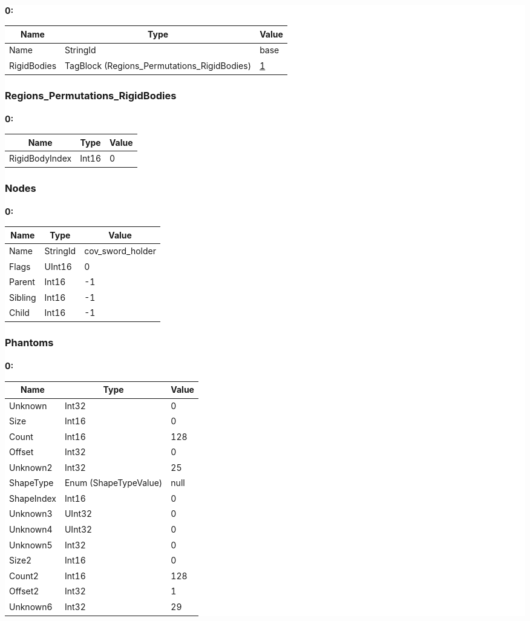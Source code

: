 **0:**

Name	| Type	| Value
---	|---	|---	|
Name	|StringId	|base
RigidBodies	|TagBlock (Regions_Permutations_RigidBodies)	|[1](#regions_permutations_rigidbodies)


### Regions_Permutations_RigidBodies

**0:**

Name	| Type	| Value
---	|---	|---	|
RigidBodyIndex	|Int16	|0


### Nodes

**0:**

Name	| Type	| Value
---	|---	|---	|
Name	|StringId	|cov_sword_holder
Flags	|UInt16	|0
Parent	|Int16	|-1
Sibling	|Int16	|-1
Child	|Int16	|-1


### Phantoms

**0:**

Name	| Type	| Value
---	|---	|---	|
Unknown	|Int32	|0
Size	|Int16	|0
Count	|Int16	|128
Offset	|Int32	|0
Unknown2	|Int32	|25
ShapeType	|Enum (ShapeTypeValue)	|null
ShapeIndex	|Int16	|0
Unknown3	|UInt32	|0
Unknown4	|UInt32	|0
Unknown5	|Int32	|0
Size2	|Int16	|0
Count2	|Int16	|128
Offset2	|Int32	|1
Unknown6	|Int32	|29


